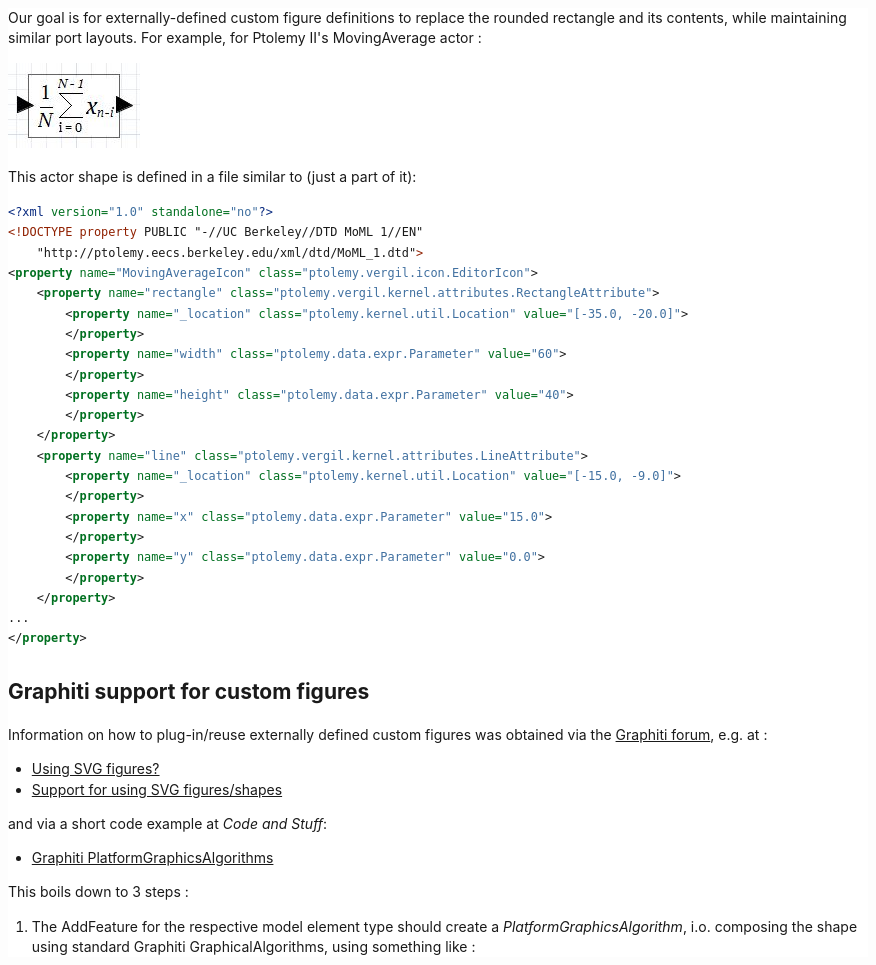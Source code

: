 Our goal is for externally-defined custom figure definitions to replace the rounded rectangle and its contents, while maintaining similar port layouts.
For example, for Ptolemy II's MovingAverage actor :

![MovingAverage actor shape](../images/PtolemyActorShape.JPG "MovingAverage actor shape")

This actor shape is defined in a file similar to (just a part of it):

```xml
<?xml version="1.0" standalone="no"?>
<!DOCTYPE property PUBLIC "-//UC Berkeley//DTD MoML 1//EN"
    "http://ptolemy.eecs.berkeley.edu/xml/dtd/MoML_1.dtd">
<property name="MovingAverageIcon" class="ptolemy.vergil.icon.EditorIcon">
    <property name="rectangle" class="ptolemy.vergil.kernel.attributes.RectangleAttribute">
        <property name="_location" class="ptolemy.kernel.util.Location" value="[-35.0, -20.0]">
        </property>
        <property name="width" class="ptolemy.data.expr.Parameter" value="60">
        </property>
        <property name="height" class="ptolemy.data.expr.Parameter" value="40">
        </property>
    </property>
    <property name="line" class="ptolemy.vergil.kernel.attributes.LineAttribute">
        <property name="_location" class="ptolemy.kernel.util.Location" value="[-15.0, -9.0]">
        </property>
        <property name="x" class="ptolemy.data.expr.Parameter" value="15.0">
        </property>
        <property name="y" class="ptolemy.data.expr.Parameter" value="0.0">
        </property>
    </property>
...
</property>

```

## Graphiti support for custom figures
Information on how to plug-in/reuse externally defined custom figures was obtained via the [Graphiti forum](https://www.eclipse.org/forums/index.php/f/187/), e.g. at :

* [Using SVG figures?](https://www.eclipse.org/forums/index.php/m/650289/)
* [Support for using SVG figures/shapes](https://www.eclipse.org/forums/index.php/t/1075351/)

and via a short code example at *Code and Stuff*:

* [Graphiti PlatformGraphicsAlgorithms](http://satreth.blogspot.be/2012/03/graphiti-platform-gas.html)

This boils down to 3 steps :

1. The AddFeature for the respective model element type should create a *PlatformGraphicsAlgorithm*, i.o. composing the shape using standard Graphiti GraphicalAlgorithms, using something like :
